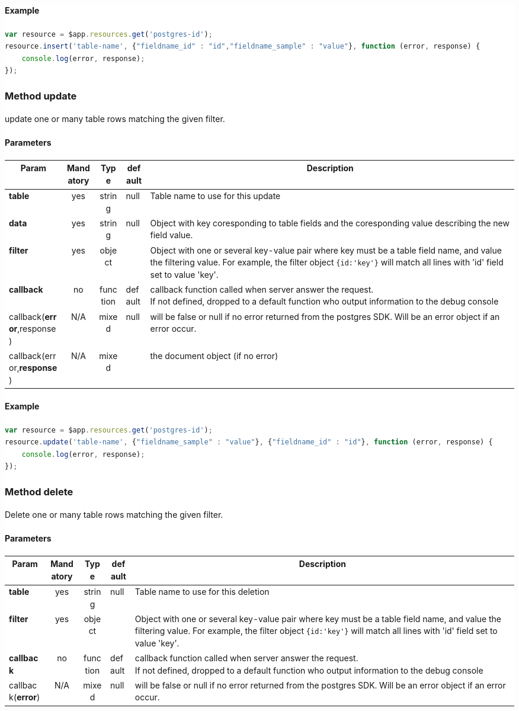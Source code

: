 #### Example

```javascript
var resource = $app.resources.get('postgres-id');
resource.insert('table-name', {"fieldname_id" : "id","fieldname_sample" : "value"}, function (error, response) {
    console.log(error, response);
});
```

### Method update

update one or many table rows matching the given filter.

#### Parameters

| Param                        | Mandatory | Type     | default | Description
|------------------------------|:---------:|:--------:|---------|---------------
| **table**                    | yes       | string   | null    | Table name to use for this update
| **data**                     | yes       | string   | null    | Object with key coresponding to table fields and the coresponding value describing the new field value.
| **filter**                   | yes       | object   |         | Object with one or several key-value pair where key must be a table field name, and value the filtering value. For example, the filter object `{id:'key'}` will match all lines with 'id' field set to value 'key'.
| **callback**                 | no        | function | default | callback function called when server answer the request.<br>If not defined, dropped to a default function who output information to the debug console
| callback(**error**,response) | N/A       | mixed    | null    | will be false or null if no error returned from the postgres SDK. Will be an error object if an error occur.
| callback(error,**response**) | N/A       | mixed    |         | the document object (if no error)


#### Example

```javascript
var resource = $app.resources.get('postgres-id');
resource.update('table-name', {"fieldname_sample" : "value"}, {"fieldname_id" : "id"}, function (error, response) {
    console.log(error, response);
});
```

### Method delete

Delete one or many table rows matching the given filter.

#### Parameters

| Param               | Mandatory | Type     | default | Description
|---------------------|:---------:|:--------:|---------|---------------
| **table**           | yes       | string   | null    | Table name to use for this deletion
| **filter**          | yes       | object   |         | Object with one or several key-value pair where key must be a table field name, and value the filtering value. For example, the filter object `{id:'key'}` will match all lines with 'id' field set to value 'key'.
| **callback**        | no        | function | default | callback function called when server answer the request.<br>If not defined, dropped to a default function who output information to the debug console
| callback(**error**) | N/A       | mixed    | null    | will be false or null if no error returned from the postgres SDK. Will be an error object if an error occur.
